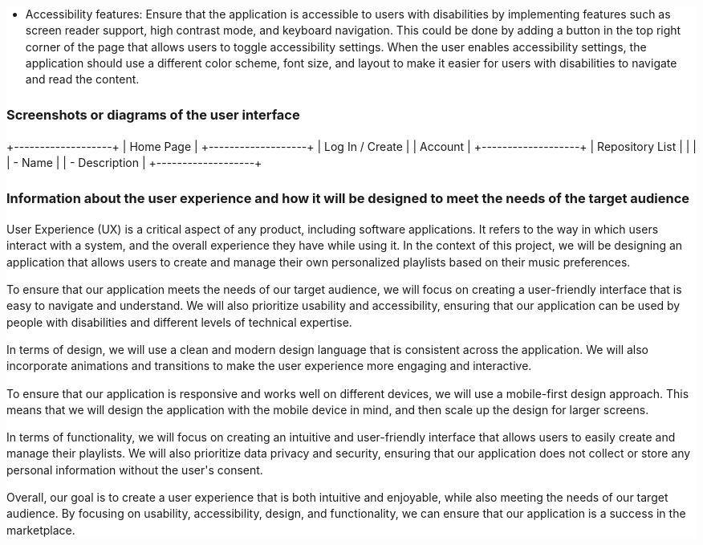 - Accessibility features: Ensure that the application is accessible to users with disabilities by implementing features such as screen reader support, high contrast mode, and keyboard navigation. This could be done by adding a button in the top right corner of the page that allows users to toggle accessibility settings. When the user enables accessibility settings, the application should use a different color scheme, font size, and layout to make it easier for users with disabilities to navigate and read the content.

### Screenshots or diagrams of the user interface

+-------------------+
| Home Page         |
+-------------------+
| Log In / Create   |
| Account           |
+-------------------+
| Repository List  |
|                   |
| - Name            |
| - Description     |
+-------------------+

### Information about the user experience and how it will be designed to meet the needs of the target audience

  User Experience (UX) is a critical aspect of any product, including software applications. It refers to the way in which users interact with a system, and the overall experience they have while using it. In the context of this project, we will be designing an application that allows users to create and manage their own personalized playlists based on their music preferences.

To ensure that our application meets the needs of our target audience, we will focus on creating a user-friendly interface that is easy to navigate and understand. We will also prioritize usability and accessibility, ensuring that our application can be used by people with disabilities and different levels of technical expertise.

In terms of design, we will use a clean and modern design language that is consistent across the application. We will also incorporate animations and transitions to make the user experience more engaging and interactive.

To ensure that our application is responsive and works well on different devices, we will use a mobile-first design approach. This means that we will design the application with the mobile device in mind, and then scale up the design for larger screens.

In terms of functionality, we will focus on creating an intuitive and user-friendly interface that allows users to easily create and manage their playlists. We will also prioritize data privacy and security, ensuring that our application does not collect or store any personal information without the user's consent.

Overall, our goal is to create a user experience that is both intuitive and enjoyable, while also meeting the needs of our target audience. By focusing on usability, accessibility, design, and functionality, we can ensure that our application is a success in the marketplace.
